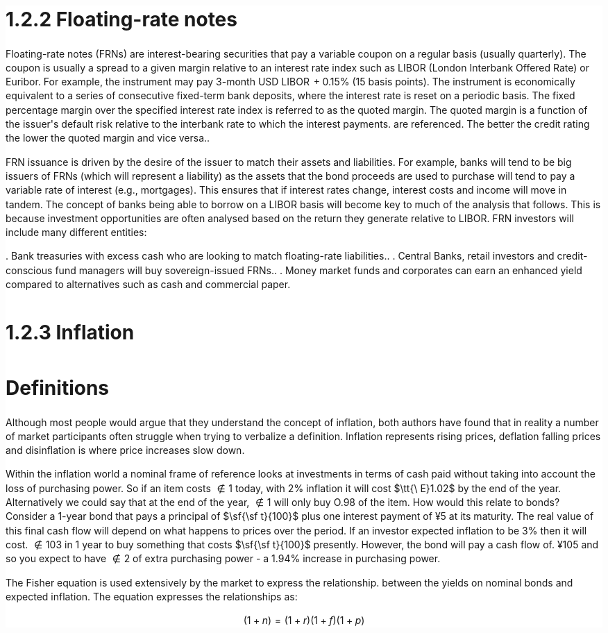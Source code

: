 # 1.2.2 Floating-rate notes  

Floating-rate notes (FRNs) are interest-bearing securities that pay a variable coupon on a regular basis (usually quarterly). The coupon is usually a spread to a given margin relative to an interest rate index such as LIBOR (London Interbank Offered Rate) or Euribor. For example, the instrument may pay 3-month USD $\operatorname{LIBOR}+0.15\%$ (15 basis points). The instrument is economically equivalent to a series of consecutive fixed-term bank deposits, where the interest rate is reset on a periodic basis. The fixed percentage margin over the specified interest rate index is referred to as the quoted margin. The quoted margin is a function of the issuer's default risk relative to the interbank rate to which the interest payments. are referenced. The better the credit rating the lower the quoted margin and vice versa..  

FRN issuance is driven by the desire of the issuer to match their assets and liabilities. For example, banks will tend to be big issuers of FRNs (which will represent a liability) as the assets that the bond proceeds are used to purchase will tend to pay a variable rate of interest (e.g., mortgages). This ensures that if interest rates change, interest costs and income will move in tandem. The concept of banks being able to borrow on a LIBOR basis will become key to much of the analysis that follows. This is because investment opportunities are often analysed based on the return they generate relative to LIBOR. FRN investors will include many different entities:  

. Bank treasuries with excess cash who are looking to match floating-rate liabilities.. . Central Banks, retail investors and credit-conscious fund managers will buy sovereign-issued FRNs.. . Money market funds and corporates can earn an enhanced yield compared to alternatives such as cash and commercial paper.  

# 1.2.3 Inflation  

# Definitions  

Although most people would argue that they understand the concept of inflation, both authors have found that in reality a number of market participants often struggle when trying to verbalize a definition. Inflation represents rising prices, deflation falling prices and disinflation is where price increases slow down.  

Within the inflation world a nominal frame of reference looks at investments in terms of cash paid without taking into account the loss of purchasing power. So if an item costs $\notin1$ today, with $2\%$ inflation it will cost $\tt{\ E}1.02$ by the end of the year. Alternatively we could say that at the end of the year, $\notin1$ will only buy O.98 of the item. How would this relate to bonds? Consider a 1-year bond that pays a principal of $\sf{\sf t}{100}$ plus one interest payment of $\yen5$ at its maturity. The real value of this final cash flow will depend on what happens to prices over the period. If an investor expected inflation to be $3\%$ then it will cost. $\notin103$ in 1 year to buy something that costs $\sf{\sf t}{100}$ presently. However, the bond will pay a cash flow of. $\yen105$ and so you expect to have $\notin2$ of extra purchasing power - a $1.94\%$ increase in purchasing power.  

The Fisher equation is used extensively by the market to express the relationship. between the yields on nominal bonds and expected inflation. The equation expresses the relationships as:  

$$
(1+n)=(1+r)(1+f)(1+p)
$$  
